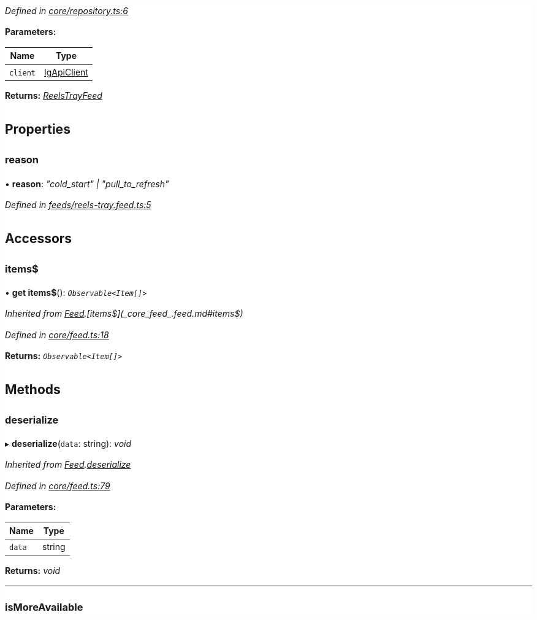 *Defined in [core/repository.ts:6](https://github.com/Nerixyz/instagram-private-api/blob/e5037ee/src/core/repository.ts#L6)*

**Parameters:**

Name | Type |
------ | ------ |
`client` | [IgApiClient](_core_client_.igapiclient.md) |

**Returns:** *[ReelsTrayFeed](_feeds_reels_tray_feed_.reelstrayfeed.md)*

## Properties

###  reason

• **reason**: *"cold_start" | "pull_to_refresh"*

*Defined in [feeds/reels-tray.feed.ts:5](https://github.com/Nerixyz/instagram-private-api/blob/e5037ee/src/feeds/reels-tray.feed.ts#L5)*

## Accessors

###  items$

• **get items$**(): *`Observable<Item[]>`*

*Inherited from [Feed](_core_feed_.feed.md).[items$](_core_feed_.feed.md#items$)*

*Defined in [core/feed.ts:18](https://github.com/Nerixyz/instagram-private-api/blob/e5037ee/src/core/feed.ts#L18)*

**Returns:** *`Observable<Item[]>`*

## Methods

###  deserialize

▸ **deserialize**(`data`: string): *void*

*Inherited from [Feed](_core_feed_.feed.md).[deserialize](_core_feed_.feed.md#deserialize)*

*Defined in [core/feed.ts:79](https://github.com/Nerixyz/instagram-private-api/blob/e5037ee/src/core/feed.ts#L79)*

**Parameters:**

Name | Type |
------ | ------ |
`data` | string |

**Returns:** *void*

___

###  isMoreAvailable
